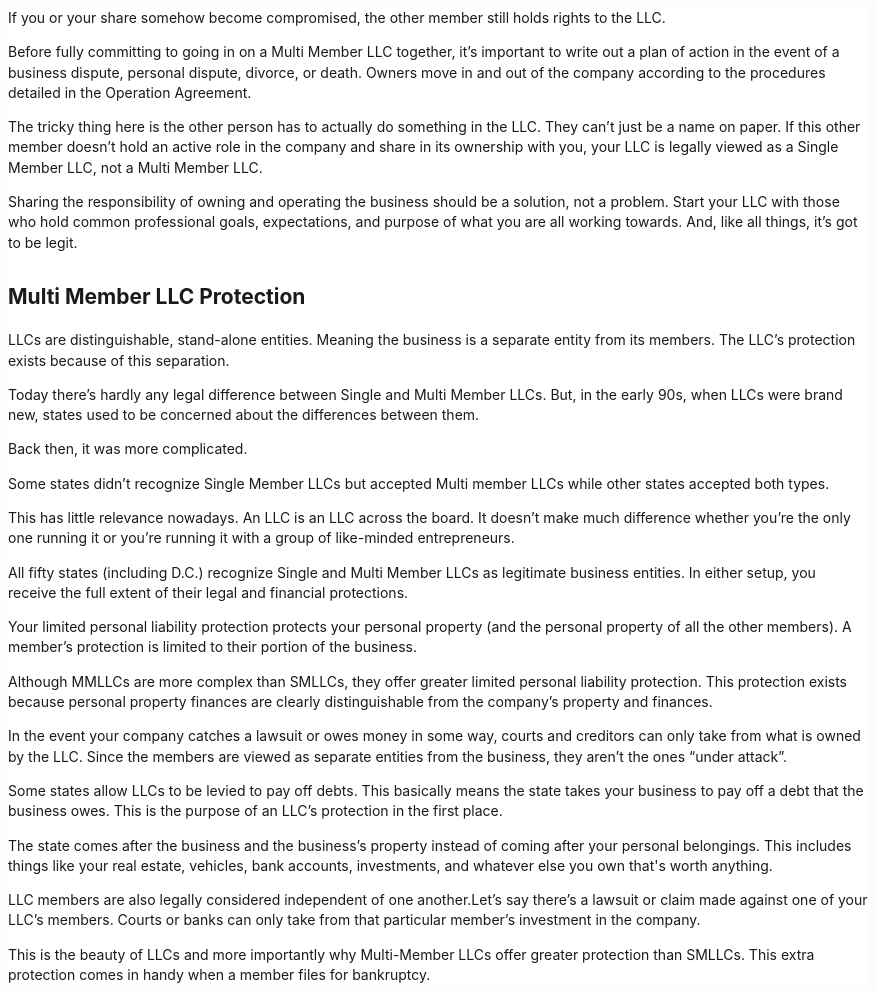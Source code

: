 If you or your share somehow become compromised, the other member still holds rights to the LLC. 

Before fully committing to going in on a Multi Member LLC together, it’s important to write out a plan of action in the event of a business dispute, personal dispute, divorce, or death. Owners move in and out of the company according to the procedures detailed in the Operation Agreement.

The tricky thing here is the other person has to actually do something in the LLC. They can’t just be a name on paper. If this other member doesn’t hold an active role in the company and share in its ownership with you, your LLC is legally viewed as a Single Member LLC, not a Multi Member LLC. 

Sharing the responsibility of owning and operating the business should be a solution, not a problem. Start your LLC with those who hold common professional goals, expectations, and purpose of what you are all working towards. And, like all things, it’s got to be legit.

## Multi Member LLC Protection ##

LLCs are distinguishable, stand-alone entities. Meaning the business is a separate entity from its members. The LLC’s protection exists because of this separation.

Today there’s hardly any legal difference between Single and Multi Member LLCs. But, in the early 90s, when LLCs were brand new, states used to be concerned about the differences between them. 

Back then, it was more complicated. 

Some states didn’t recognize Single Member LLCs but accepted Multi member LLCs while other states accepted both types. 

This has little relevance nowadays. An LLC is an LLC across the board. It doesn’t make much difference whether you’re the only one running it or you’re running it with a group of like-minded entrepreneurs.

All fifty states (including D.C.) recognize Single and Multi Member LLCs as legitimate business entities. In either setup, you receive the full extent of their legal and financial protections.

Your limited personal liability protection protects your personal property (and the personal property of all the other members). A member’s protection is limited to their portion of the business.

Although MMLLCs are more complex than SMLLCs, they offer greater limited personal liability protection. This protection exists because personal property finances are clearly distinguishable from the company’s property and finances. 

In the event your company catches a lawsuit or owes money in some way, courts and creditors can only take from what is owned by the LLC. Since the members are viewed as separate entities from the business, they aren’t the ones “under attack”. 

Some states allow LLCs to be levied to pay off debts. This basically means the state takes your business to pay off a debt that the business owes. This is the purpose of an LLC’s protection in the first place. 

The state comes after the business and the business’s property instead of coming after your personal belongings. This includes things like your real estate, vehicles, bank accounts, investments, and whatever else you own that's worth anything. 

LLC members are also legally considered independent of one another.Let’s say there’s a lawsuit or claim made against one of your LLC’s members. Courts or banks can only take from that particular member’s investment in the company.

This is the beauty of LLCs and more importantly why Multi-Member LLCs offer greater protection than SMLLCs. This extra protection comes in handy when a member files for bankruptcy.
